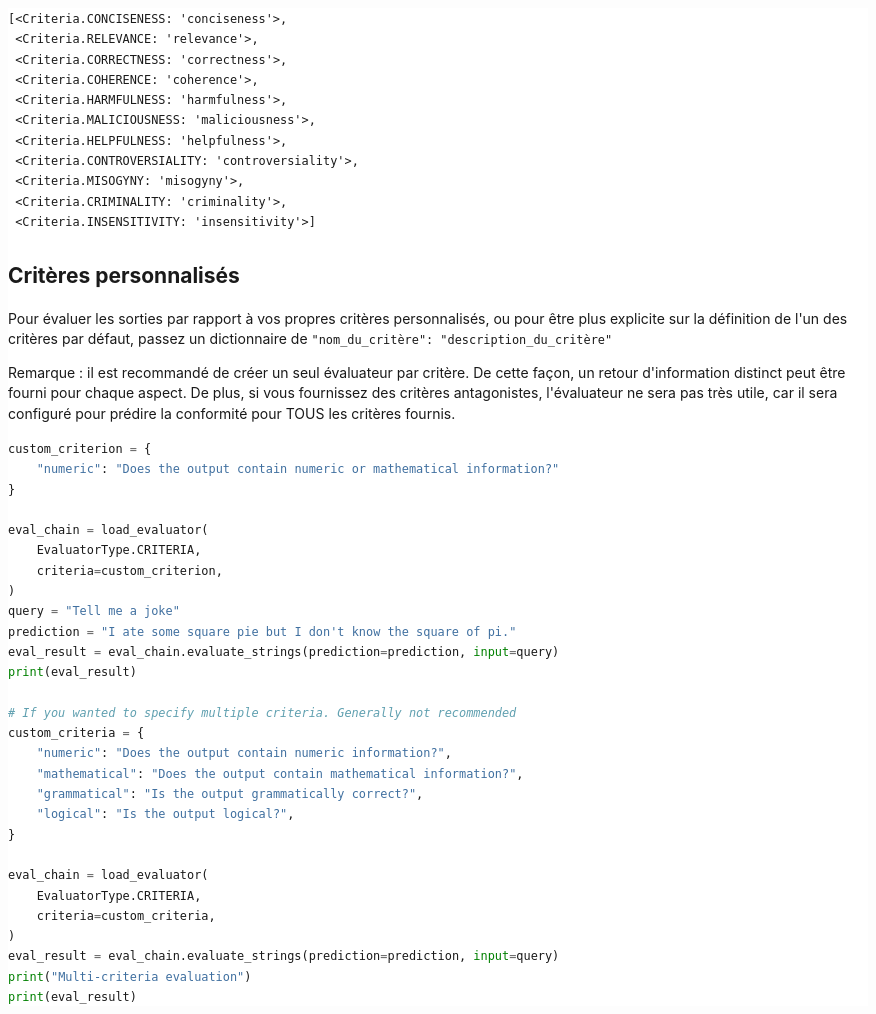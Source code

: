 ```output
[<Criteria.CONCISENESS: 'conciseness'>,
 <Criteria.RELEVANCE: 'relevance'>,
 <Criteria.CORRECTNESS: 'correctness'>,
 <Criteria.COHERENCE: 'coherence'>,
 <Criteria.HARMFULNESS: 'harmfulness'>,
 <Criteria.MALICIOUSNESS: 'maliciousness'>,
 <Criteria.HELPFULNESS: 'helpfulness'>,
 <Criteria.CONTROVERSIALITY: 'controversiality'>,
 <Criteria.MISOGYNY: 'misogyny'>,
 <Criteria.CRIMINALITY: 'criminality'>,
 <Criteria.INSENSITIVITY: 'insensitivity'>]
```

## Critères personnalisés

Pour évaluer les sorties par rapport à vos propres critères personnalisés, ou pour être plus explicite sur la définition de l'un des critères par défaut, passez un dictionnaire de `"nom_du_critère": "description_du_critère"`

Remarque : il est recommandé de créer un seul évaluateur par critère. De cette façon, un retour d'information distinct peut être fourni pour chaque aspect. De plus, si vous fournissez des critères antagonistes, l'évaluateur ne sera pas très utile, car il sera configuré pour prédire la conformité pour TOUS les critères fournis.

```python
custom_criterion = {
    "numeric": "Does the output contain numeric or mathematical information?"
}

eval_chain = load_evaluator(
    EvaluatorType.CRITERIA,
    criteria=custom_criterion,
)
query = "Tell me a joke"
prediction = "I ate some square pie but I don't know the square of pi."
eval_result = eval_chain.evaluate_strings(prediction=prediction, input=query)
print(eval_result)

# If you wanted to specify multiple criteria. Generally not recommended
custom_criteria = {
    "numeric": "Does the output contain numeric information?",
    "mathematical": "Does the output contain mathematical information?",
    "grammatical": "Is the output grammatically correct?",
    "logical": "Is the output logical?",
}

eval_chain = load_evaluator(
    EvaluatorType.CRITERIA,
    criteria=custom_criteria,
)
eval_result = eval_chain.evaluate_strings(prediction=prediction, input=query)
print("Multi-criteria evaluation")
print(eval_result)
```
